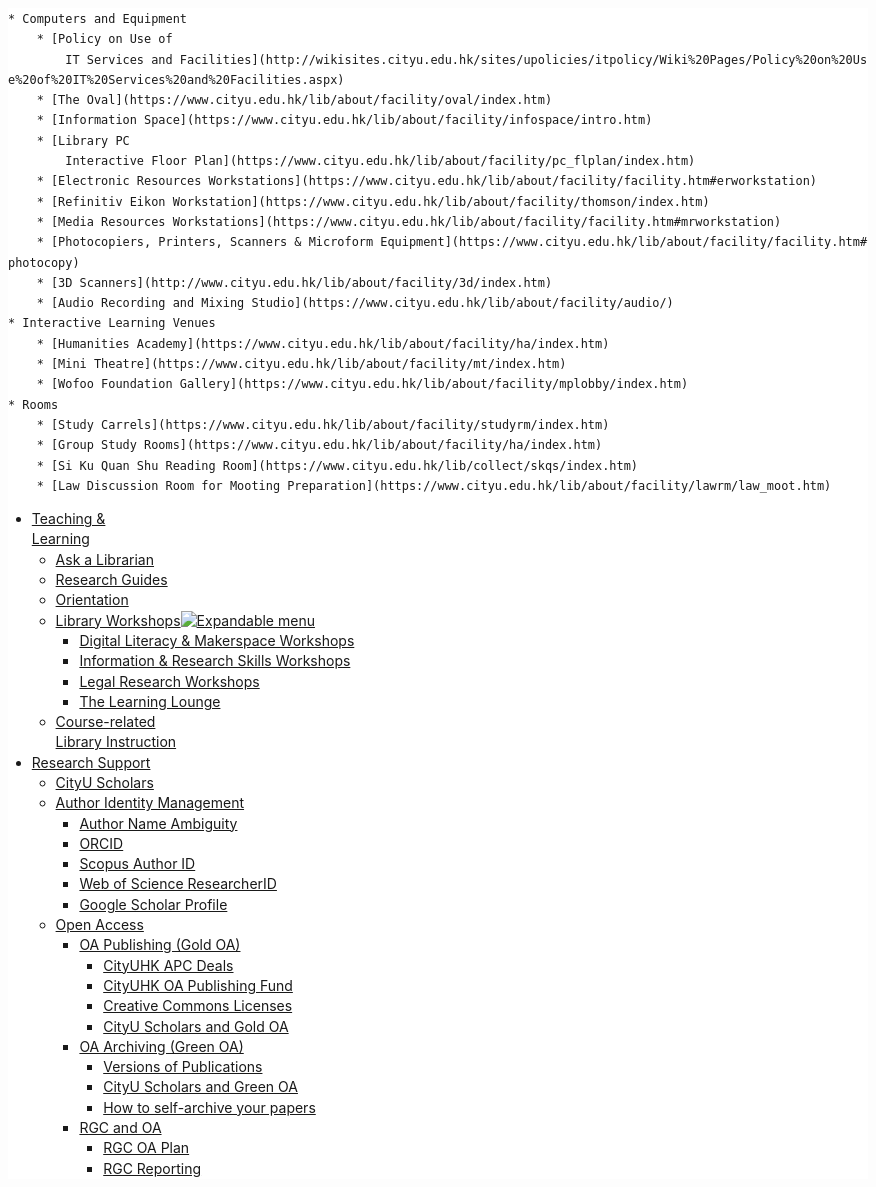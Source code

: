     * Computers and Equipment
        * [Policy on Use of  
            IT Services and Facilities](http://wikisites.cityu.edu.hk/sites/upolicies/itpolicy/Wiki%20Pages/Policy%20on%20Use%20of%20IT%20Services%20and%20Facilities.aspx)
        * [The Oval](https://www.cityu.edu.hk/lib/about/facility/oval/index.htm)
        * [Information Space](https://www.cityu.edu.hk/lib/about/facility/infospace/intro.htm)
        * [Library PC  
            Interactive Floor Plan](https://www.cityu.edu.hk/lib/about/facility/pc_flplan/index.htm)
        * [Electronic Resources Workstations](https://www.cityu.edu.hk/lib/about/facility/facility.htm#erworkstation)
        * [Refinitiv Eikon Workstation](https://www.cityu.edu.hk/lib/about/facility/thomson/index.htm)
        * [Media Resources Workstations](https://www.cityu.edu.hk/lib/about/facility/facility.htm#mrworkstation)
        * [Photocopiers, Printers, Scanners & Microform Equipment](https://www.cityu.edu.hk/lib/about/facility/facility.htm#photocopy)
        * [3D Scanners](http://www.cityu.edu.hk/lib/about/facility/3d/index.htm)
        * [Audio Recording and Mixing Studio](https://www.cityu.edu.hk/lib/about/facility/audio/)
    * Interactive Learning Venues
        * [Humanities Academy](https://www.cityu.edu.hk/lib/about/facility/ha/index.htm)
        * [Mini Theatre](https://www.cityu.edu.hk/lib/about/facility/mt/index.htm)
        * [Wofoo Foundation Gallery](https://www.cityu.edu.hk/lib/about/facility/mplobby/index.htm)
    * Rooms
        * [Study Carrels](https://www.cityu.edu.hk/lib/about/facility/studyrm/index.htm)
        * [Group Study Rooms](https://www.cityu.edu.hk/lib/about/facility/ha/index.htm)
        * [Si Ku Quan Shu Reading Room](https://www.cityu.edu.hk/lib/collect/skqs/index.htm)
        * [Law Discussion Room for Mooting Preparation](https://www.cityu.edu.hk/lib/about/facility/lawrm/law_moot.htm)
* [Teaching &  
    Learning](https://www.cityu.edu.hk/lib/teach_learn.htm)
    * [Ask a Librarian](http://www.cityu.edu.hk/lib/instruct/askref.htm)
    * [Research Guides](http://libguides.library.cityu.edu.hk/)
    * [Orientation](http://www.cityu.edu.hk/lib/instruct/orient/index.htm)
    * [Library Workshops![Expandable menu](https://template.cityu.edu.hk/template/img/jquery/ddsmoothmenu/right.gif)](http://www.cityu.edu.hk/lib/instruct/lib-workshop.htm)
        * [Digital Literacy & Makerspace Workshops](https://www.cityu.edu.hk/lib/instruct/course/digital.htm)
        * [Information & Research Skills Workshops](https://www.cityu.edu.hk/lib/instruct/course/isw/index.htm)
        * [Legal Research Workshops](https://www.cityu.edu.hk/lib/instruct/course/law.htm)
        * [The Learning Lounge](https://libguides.library.cityu.edu.hk/learninglounge)
    * [Course-related  
        Library Instruction](https://www.cityu.edu.hk/lib/instruct/course/on-demand/index.htm)
* [Research Support](https://www.cityu.edu.hk/lib/instruct/index.htm)
    * [CityU Scholars](https://scholars.cityu.edu.hk/)
    * [Author Identity Management](http://libguides.library.cityu.edu.hk/aim)
        * [Author Name Ambiguity](http://libguides.library.cityu.edu.hk/aim/ana)
        * [ORCID](http://libguides.library.cityu.edu.hk/aim/orcid)
        * [Scopus Author ID](http://libguides.library.cityu.edu.hk/aim/scopus)
        * [Web of Science ResearcherID](https://libguides.library.cityu.edu.hk/aim/researcherid)
        * [Google Scholar Profile](https://libguides.library.cityu.edu.hk/aim/googlescholar)
    * [Open Access](https://libguides.library.cityu.edu.hk/open_access)
        * [OA Publishing (Gold OA)](https://libguides.library.cityu.edu.hk/oa_gold/about)
            * [CityUHK APC Deals](https://libguides.library.cityu.edu.hk/oa_gold/apc_deals)
            * [CityUHK OA Publishing Fund](https://www.cityu.edu.hk/lib/open_access/OA_Fund_Library_Home-Brief.htm)
            * [Creative Commons Licenses](https://libguides.library.cityu.edu.hk/oa_gold/cc)
            * [CityU Scholars and Gold OA](https://libguides.library.cityu.edu.hk/oa_gold/cityu_scholars)
        * [OA Archiving (Green OA)](https://libguides.library.cityu.edu.hk/green_oa/about)
            * [Versions of Publications](https://libguides.library.cityu.edu.hk/green_oa/versions)
            * [CityU Scholars and Green OA](https://libguides.library.cityu.edu.hk/green_oa/cityu_scholars)
            * [How to self-archive your papers](https://libguides.library.cityu.edu.hk/green_oa/how)
        * [RGC and OA](https://libguides.library.cityu.edu.hk/rgc_oa/about)
            * [RGC OA Plan](https://libguides.library.cityu.edu.hk/rgc_oa/about#s-lib-ctab-22508088-1)
            * [RGC Reporting](https://libguides.library.cityu.edu.hk/rgc_oa/reporting)